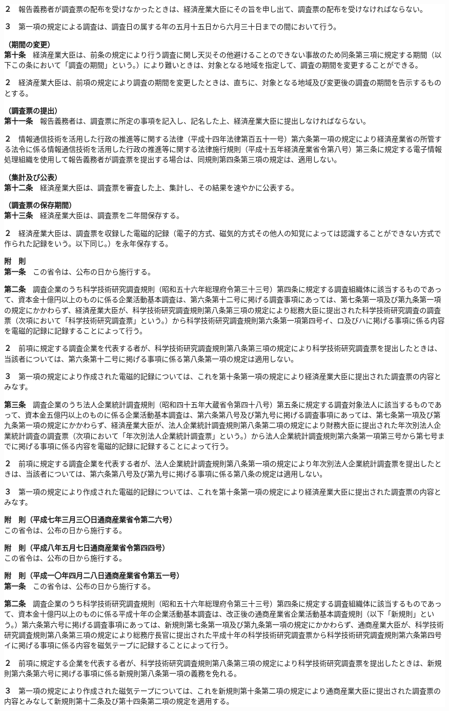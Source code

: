 **２**　報告義務者が調査票の配布を受けなかったときは、経済産業大臣にその旨を申し出て、調査票の配布を受けなければならない。  
  
**３**　第一項の規定による調査は、調査日の属する年の五月十五日から六月三十日までの間において行う。  
  
**（期間の変更）**  
**第十条**　経済産業大臣は、前条の規定により行う調査に関し天災その他避けることのできない事故のため同条第三項に規定する期間（以下この条において「調査の期間」という。）により難いときは、対象となる地域を指定して、調査の期間を変更することができる。  
  
**２**　経済産業大臣は、前項の規定により調査の期間を変更したときは、直ちに、対象となる地域及び変更後の調査の期間を告示するものとする。  
  
**（調査票の提出）**  
**第十一条**　報告義務者は、調査票に所定の事項を記入し、記名した上、経済産業大臣に提出しなければならない。  
  
**２**　情報通信技術を活用した行政の推進等に関する法律（平成十四年法律第百五十一号）第六条第一項の規定により経済産業省の所管する法令に係る情報通信技術を活用した行政の推進等に関する法律施行規則（平成十五年経済産業省令第八号）第三条に規定する電子情報処理組織を使用して報告義務者が調査票を提出する場合は、同規則第四条第三項の規定は、適用しない。  
  
**（集計及び公表）**  
**第十二条**　経済産業大臣は、調査票を審査した上、集計し、その結果を速やかに公表する。  
  
**（調査票の保存期間）**  
**第十三条**　経済産業大臣は、調査票を二年間保存する。  
  
**２**　経済産業大臣は、調査票を収録した電磁的記録（電子的方式、磁気的方式その他人の知覚によっては認識することができない方式で作られた記録をいう。以下同じ。）を永年保存する。  
  
**附　則**  
**第一条**　この省令は、公布の日から施行する。  
  
**第二条**　調査企業のうち科学技術研究調査規則（昭和五十六年総理府令第三十三号）第四条に規定する調査組織体に該当するものであって、資本金十億円以上のものに係る企業活動基本調査は、第六条第十二号に掲げる調査事項にあっては、第七条第一項及び第九条第一項の規定にかかわらず、経済産業大臣が、科学技術研究調査規則第八条第三項の規定により総務大臣に提出された科学技術研究調査の調査票（次項において「科学技術研究調査票」という。）から科学技術研究調査規則第六条第一項第四号イ、ロ及びハに掲げる事項に係る内容を電磁的記録に記録することによって行う。  
  
**２**　前項に規定する調査企業を代表する者が、科学技術研究調査規則第八条第三項の規定により科学技術研究調査票を提出したときは、当該者については、第六条第十二号に掲げる事項に係る第八条第一項の規定は適用しない。  
  
**３**　第一項の規定により作成された電磁的記録については、これを第十条第一項の規定により経済産業大臣に提出された調査票の内容とみなす。  
  
**第三条**　調査企業のうち法人企業統計調査規則（昭和四十五年大蔵省令第四十八号）第五条に規定する調査対象法人に該当するものであって、資本金五億円以上のものに係る企業活動基本調査は、第六条第八号及び第九号に掲げる調査事項にあっては、第七条第一項及び第九条第一項の規定にかかわらず、経済産業大臣が、法人企業統計調査規則第八条第二項の規定により財務大臣に提出された年次別法人企業統計調査の調査票（次項において「年次別法人企業統計調査票」という。）から法人企業統計調査規則第六条第一項第三号から第七号までに掲げる事項に係る内容を電磁的記録に記録することによって行う。  
  
**２**　前項に規定する調査企業を代表する者が、法人企業統計調査規則第八条第一項の規定により年次別法人企業統計調査票を提出したときは、当該者については、第六条第八号及び第九号に掲げる事項に係る第八条の規定は適用しない。  
  
**３**　第一項の規定により作成された電磁的記録については、これを第十条第一項の規定により経済産業大臣に提出された調査票の内容とみなす。  
  
**附　則（平成七年三月三〇日通商産業省令第二六号）**  
この省令は、公布の日から施行する。  
  
**附　則（平成八年五月七日通商産業省令第四四号）**  
この省令は、公布の日から施行する。  
  
**附　則（平成一〇年四月二八日通商産業省令第五一号）**  
**第一条**　この省令は、公布の日から施行する。  
  
**第二条**　調査企業のうち科学技術研究調査規則（昭和五十六年総理府令第三十三号）第四条に規定する調査組織体に該当するものであって、資本金十億円以上のものに係る平成十年の企業活動基本調査は、改正後の通商産業省企業活動基本調査規則（以下「新規則」という。）第六条第六号に掲げる調査事項にあっては、新規則第七条第一項及び第九条第一項の規定にかかわらず、通商産業大臣が、科学技術研究調査規則第八条第三項の規定により総務庁長官に提出された平成十年の科学技術研究調査票から科学技術研究調査規則第六条第四号イに掲げる事項に係る内容を磁気テープに記録することによって行う。  
  
**２**　前項に規定する企業を代表する者が、科学技術研究調査規則第八条第三項の規定により科学技術研究調査票を提出したときは、新規則第六条第六号に掲げる事項に係る新規則第八条第一項の義務を免れる。  
  
**３**　第一項の規定により作成された磁気テープについては、これを新規則第十条第二項の規定により通商産業大臣に提出された調査票の内容とみなして新規則第十二条及び第十四条第二項の規定を適用する。  
  
